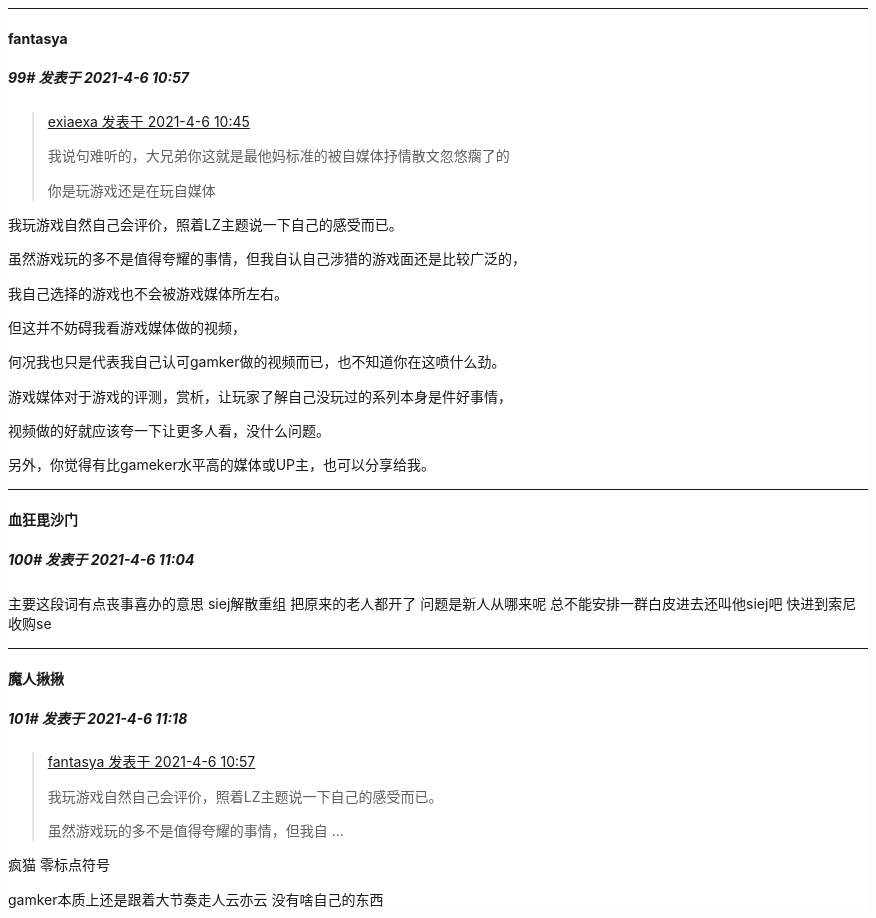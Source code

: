 
*****

####  fantasya  
##### 99#       发表于 2021-4-6 10:57


<blockquote><a href="httphttps://bbs.saraba1st.com/2b/forum.php?mod=redirect&amp;goto=findpost&amp;pid=50846558&amp;ptid=1996910" target="_blank">exiaexa 发表于 2021-4-6 10:45</a>

我说句难听的，大兄弟你这就是最他妈标准的被自媒体抒情散文忽悠瘸了的

你是玩游戏还是在玩自媒体</blockquote>
我玩游戏自然自己会评价，照着LZ主题说一下自己的感受而已。

虽然游戏玩的多不是值得夸耀的事情，但我自认自己涉猎的游戏面还是比较广泛的，

我自己选择的游戏也不会被游戏媒体所左右。


但这并不妨碍我看游戏媒体做的视频，

何况我也只是代表我自己认可gamker做的视频而已，也不知道你在这喷什么劲。


游戏媒体对于游戏的评测，赏析，让玩家了解自己没玩过的系列本身是件好事情，

视频做的好就应该夸一下让更多人看，没什么问题。


另外，你觉得有比gameker水平高的媒体或UP主，也可以分享给我。


*****

####  血狂毘沙门  
##### 100#       发表于 2021-4-6 11:04


主要这段词有点丧事喜办的意思 siej解散重组 把原来的老人都开了 问题是新人从哪来呢 总不能安排一群白皮进去还叫他siej吧
快进到索尼收购se


*****

####  魔人揪揪  
##### 101#       发表于 2021-4-6 11:18


<blockquote><a href="httphttps://bbs.saraba1st.com/2b/forum.php?mod=redirect&amp;goto=findpost&amp;pid=50846697&amp;ptid=1996910" target="_blank">fantasya 发表于 2021-4-6 10:57</a>

我玩游戏自然自己会评价，照着LZ主题说一下自己的感受而已。

虽然游戏玩的多不是值得夸耀的事情，但我自 ...</blockquote>
疯猫 零标点符号

gamker本质上还是跟着大节奏走人云亦云 没有啥自己的东西


                                              